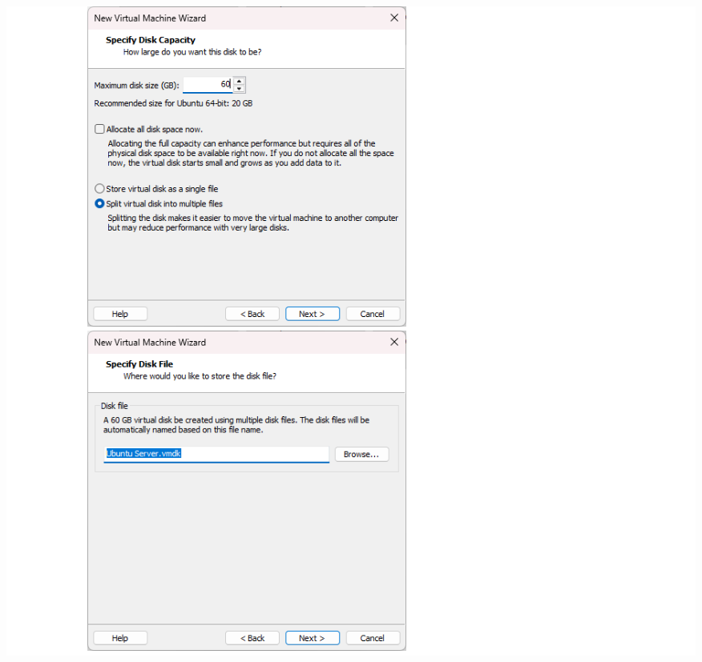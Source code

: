 <img src="./images/ubuntu install/스크린샷 2025-07-08 221820.png" width="600" height="400">
<img src="./images/ubuntu install/스크린샷 2025-07-08 221827.png" width="600" height="400">